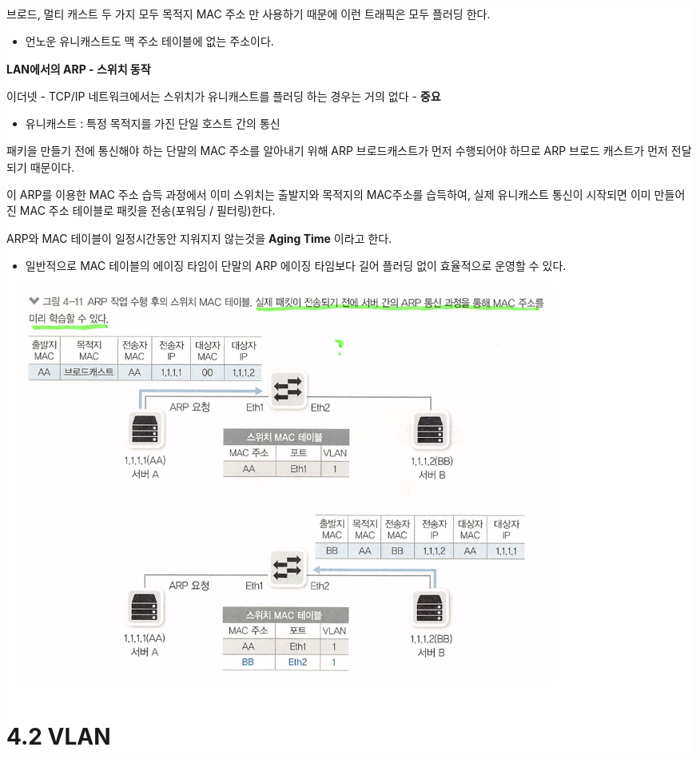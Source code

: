 브로드, 멀티 캐스트 두 가지 모두 목적지 MAC 주소 만 사용하기 때문에 이런 트래픽은 모두 플러딩 한다.

* 언노운 유니캐스트도 맥 주소 테이블에 없는 주소이다.

**LAN에서의 ARP - 스위치 동작**

이더넷 - TCP/IP 네트워크에서는 스위치가 유니캐스트를 플러딩 하는 경우는 거의 없다 - **중요**

* 유니캐스트 : 특정 목적지를 가진 단일 호스트 간의 통신

패키을 만들기 전에 통신해야 하는 단말의 MAC 주소를 알아내기 위해 ARP 브로드캐스트가 먼저 수행되어야 하므로 ARP 브로드 캐스트가 먼저 전달되기 때문이다.

이 ARP를 이용한 MAC 주소 습득 과정에서 이미 스위치는 출발지와 목적지의 MAC주소를 습득하여, 실제 유니캐스트 통신이 시작되면 이미 만들어진 MAC 주소 테이블로  패킷을 전송(포워딩 / 필터링)한다.

ARP와 MAC 테이블이 일정시간동안 지워지지 않는것을 **Aging Time** 이라고 한다.

* 일반적으로 MAC 테이블의 에이징 타임이 단말의 ARP 에이징 타임보다 길어 플러딩 없이 효율적으로 운영할 수 있다.

<img src="./영수_images/image-20230705000719883.png" width = 700 height = 500>



# 4.2 VLAN
